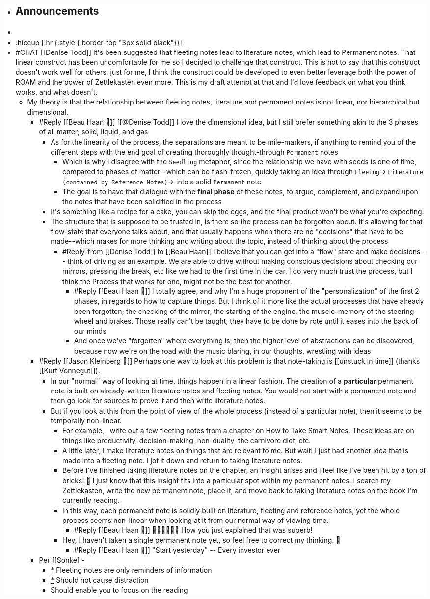 - ## Announcements
- 
- :hiccup [:hr {:style {:border-top "3px solid black"}}]
- #CHAT [[Denise Todd]] It's been suggested that fleeting notes lead to literature notes, which lead to Permanent notes.  That linear construct has been uncomfortable for me so I decided to challenge that construct. This is not to say that this construct doesn't work well for others, just for me, I think the construct could be developed to even better leverage both the power of ROAM and the power of Zettlekasten even more. This is my draft attempt at that and I'd love feedback on what you think works, and what doesn't. 
    - My theory is that the relationship between fleeting notes, literature and permanent notes is not linear, nor hierarchical but dimensional.  
        - #Reply [[Beau Haan 📌]] [[@Denise Todd]] I love the dimensional idea, but I still prefer something akin to the 3 phases of all matter; solid, liquid, and gas
            - As for the linearity of the process, the separations are meant to be mile-markers, if anything to remind you of the different steps with the end goal of creating thoroughly thought-through `Permanent` notes
                - Which is why I disagree with the `Seedling` metaphor, since the relationship we have with seeds is one of time, compared to phases of matter--which can be flash-frozen, quickly taking an idea through `Fleeing`→ `Literature (contained by Reference Notes)`→ into a solid `Permanent` note
                - The goal is to have that dialogue with the **final phase** of these notes, to argue, complement, and expand upon the notes that have been solidified in the process
            - It's something like a recipe for a cake, you can skip the eggs, and the final product won't be what you're expecting.
            - The structure that is supposed to be trusted in, is there so the process can be forgotten about. It's allowing for that flow-state that everyone talks about, and that usually happens when there are no "decisions" that have to be made--which makes for more thinking and writing about the topic, instead of thinking about the process
                - #Reply-from [[Denise Todd]] to [[Beau Haan]] I believe that you can get into a "flow" state and make decisions -- think of driving as an example.  We are able to drive without making conscious decisions about checking our mirrors, pressing the break, etc like we had to the first time in the car.  I do very much trust the process, but I think the Process that works for one, might not be the best for another.   
                    - #Reply [[Beau Haan 📌]] I totally agree, and why I'm a huge proponent of the "personalization" of the first 2 phases, in regards to how to capture things. But I think of it more like the actual processes that have already been forgotten; the checking of the mirror, the starting of the engine, the muscle-memory of the steering wheel and brakes. Those really can't be taught, they have to be done by rote until it eases into the back of our minds
                    - And once we've "forgotten" where everything is, then the higher level of abstractions can be discovered, because now we're on the road with the music blaring, in our thoughts, wrestling with ideas
        - #Reply  [[Jason Kleinberg 🎻]]  Perhaps one way to look at this problem is that note-taking is [[unstuck in time]] (thanks [[Kurt Vonnegut]]).
            - In our "normal" way of looking at time, things happen in a linear fashion. The creation of a __particular__ permanent note is built on already-written literature notes and fleeting notes. You would not start with a permanent note and then go look for sources to prove it and then write literature notes.
            - But if you look at this from the point of view of the whole process (instead of a particular note), then it seems to be temporally non-linear.
                - For example, I write out a few fleeting notes from a chapter on How to Take Smart Notes. These ideas are on things like productivity, decision-making, non-duality, the carnivore diet, etc.
                - A little later, I make literature notes on things that are relevant to me. But wait! I just had another idea that is made into a fleeting note. I jot it down and return to taking literature notes.
                - Before I've finished taking literature notes on the chapter, an insight arises and I feel like I've been hit by a ton of bricks! 🤯 I just know that this insight fits into a particular spot within my permanent notes. I search my Zettlekasten, write the new permanent note, place it, and move back to taking literature notes on the book I'm currently reading.
                - In this way, each permanent note is solidly built on literature, fleeting and reference notes, yet the whole process seems non-linear when looking at it from our normal way of viewing time.
                    - #Reply [[Beau Haan 📌]] 🙌🏼🙌🏼🙌🏼 How you just explained that was superb!
                - Hey, I haven't taken a single permanent note yet, so feel free to correct my thinking. 🙏
                    - #Reply [[Beau Haan 📌]] "Start yesterday" -- Every investor ever
        - Per [[Sonke] -
            - [*](((BL5wHnXDF))) Fleeting notes are only reminders of information 
            -  [*](((pZ1dkTn5N))) Should not cause distraction
            - Should enable you to focus on the reading